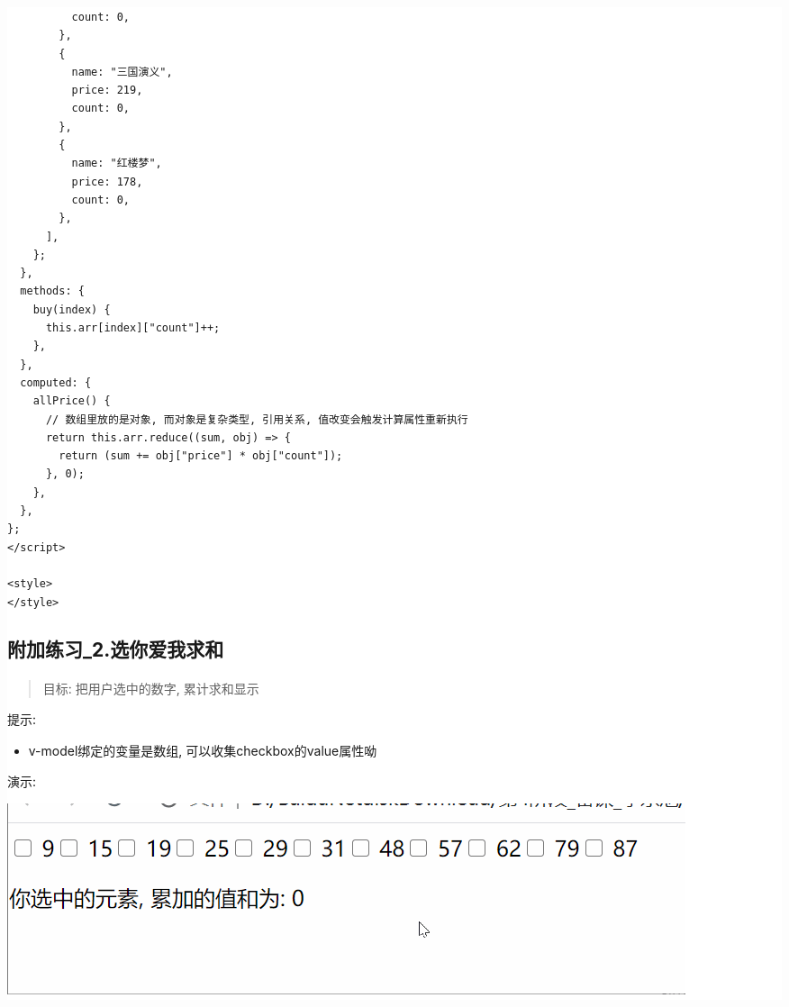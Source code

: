 ```vue
          count: 0,
        },
        {
          name: "三国演义",
          price: 219,
          count: 0,
        },
        {
          name: "红楼梦",
          price: 178,
          count: 0,
        },
      ],
    };
  },
  methods: {
    buy(index) {
      this.arr[index]["count"]++;
    },
  },
  computed: {
    allPrice() {
      // 数组里放的是对象, 而对象是复杂类型, 引用关系, 值改变会触发计算属性重新执行
      return this.arr.reduce((sum, obj) => {
        return (sum += obj["price"] * obj["count"]);
      }, 0);
    },
  },
};
</script>

<style>
</style>
```

## 附加练习_2.选你爱我求和

> 目标: 把用户选中的数字, 累计求和显示

提示: 

* v-model绑定的变量是数组, 可以收集checkbox的value属性呦

演示:

![7.2_案例_选你爱的数字_给你求和](images/7.2_案例_选你爱的数字_给你求和.gif)
